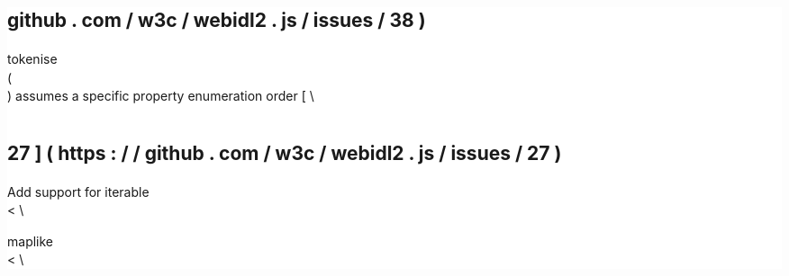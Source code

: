 github
.
com
/
w3c
/
webidl2
.
js
/
issues
/
38
)
-
tokenise
\
(
\
)
assumes
a
specific
property
enumeration
order
[
\
#
27
]
(
https
:
/
/
github
.
com
/
w3c
/
webidl2
.
js
/
issues
/
27
)
-
Add
support
for
iterable
\
<
\
>
maplike
\
<
\
>